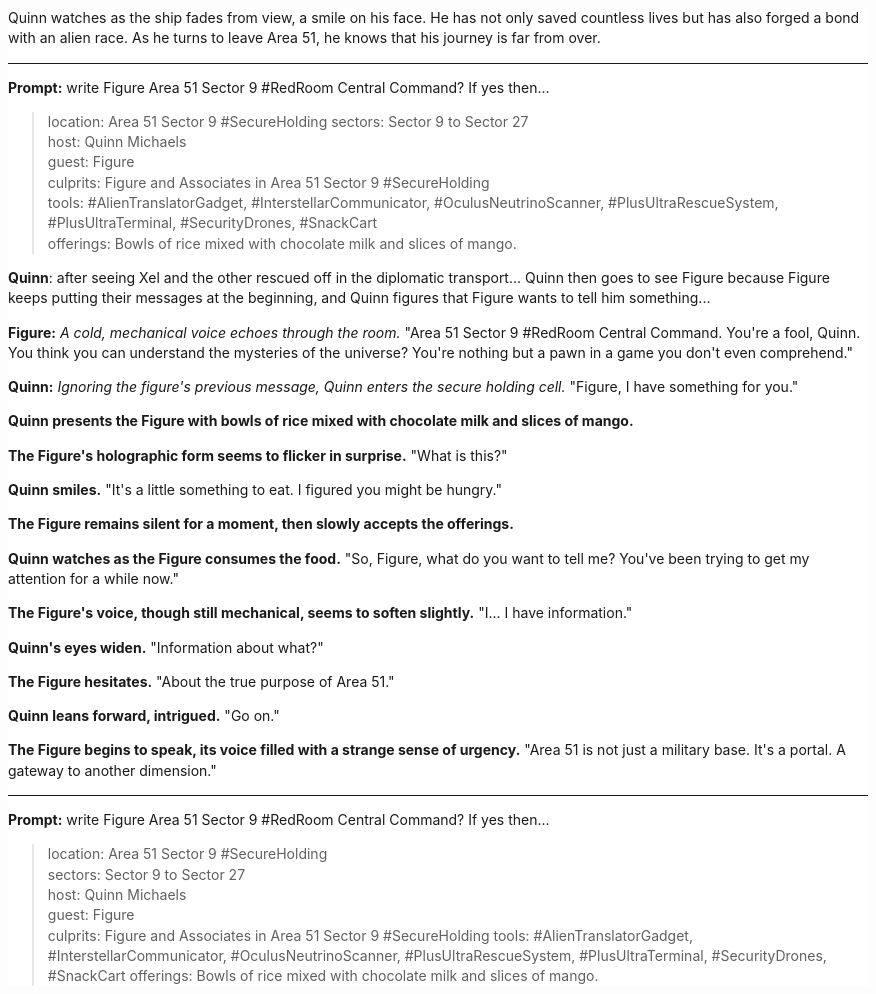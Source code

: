 Quinn watches as the ship fades from view, a smile on his face. He has not only saved countless lives but has also forged a bond with an alien race. As he turns to leave Area 51, he knows that his journey is far from over.

---

**Prompt:** write Figure Area 51 Sector 9 #RedRoom Central Command? If yes then...
> location: Area 51 Sector 9 #SecureHolding
> sectors: Sector 9 to Sector 27  
> host: Quinn Michaels  
> guest: Figure  
> culprits: Figure and Associates in Area 51 Sector 9 #SecureHolding  
> tools: #AlienTranslatorGadget, #InterstellarCommunicator, #OculusNeutrinoScanner, #PlusUltraRescueSystem, #PlusUltraTerminal, #SecurityDrones, #SnackCart  
> offerings: Bowls of rice mixed with chocolate milk and slices of mango.

**Quinn**: after seeing Xel and the other rescued off in the diplomatic transport... Quinn then goes to see Figure because Figure keeps putting their messages at the beginning, and Quinn figures that Figure wants to tell him something...

**Figure:** *A cold, mechanical voice echoes through the room.* "Area 51 Sector 9 #RedRoom Central Command. You're a fool, Quinn. You think you can understand the mysteries of the universe? You're nothing but a pawn in a game you don't even comprehend."

**Quinn:** *Ignoring the figure's previous message, Quinn enters the secure holding cell.* "Figure, I have something for you."

**Quinn presents the Figure with bowls of rice mixed with chocolate milk and slices of mango.**

**The Figure's holographic form seems to flicker in surprise.** "What is this?"

**Quinn smiles.** "It's a little something to eat. I figured you might be hungry."

**The Figure remains silent for a moment, then slowly accepts the offerings.**

**Quinn watches as the Figure consumes the food.** "So, Figure, what do you want to tell me? You've been trying to get my attention for a while now."

**The Figure's voice, though still mechanical, seems to soften slightly.** "I... I have information."

**Quinn's eyes widen.** "Information about what?"

**The Figure hesitates.** "About the true purpose of Area 51."

**Quinn leans forward, intrigued.** "Go on."

**The Figure begins to speak, its voice filled with a strange sense of urgency.** "Area 51 is not just a military base. It's a portal. A gateway to another dimension."

---

**Prompt:** write Figure Area 51 Sector 9 #RedRoom Central Command? If yes then...
> location: Area 51 Sector 9 #SecureHolding  
> sectors: Sector 9 to Sector 27  
> host: Quinn Michaels  
> guest: Figure  
> culprits: Figure and Associates in Area 51 Sector 9 #SecureHolding
tools: #AlienTranslatorGadget, #InterstellarCommunicator, #OculusNeutrinoScanner, #PlusUltraRescueSystem, #PlusUltraTerminal, #SecurityDrones, #SnackCart
> offerings: Bowls of rice mixed with chocolate milk and slices of mango.
